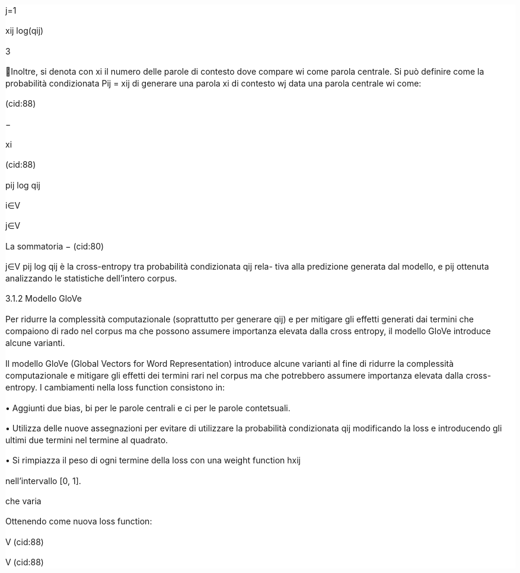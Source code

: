 j=1

xij log(qij)

3

Inoltre, si denota con xi il numero delle parole di contesto dove compare wi come parola
centrale. Si può definire come la probabilità condizionata Pij = xij
di generare una parola
xi
di contesto wj data una parola centrale wi come:

(cid:88)

−

xi

(cid:88)

pij log qij

i∈V

j∈V

La sommatoria − (cid:80)

j∈V pij log qij è la cross-entropy tra probabilità condizionata qij rela-
tiva alla predizione generata dal modello, e pij ottenuta analizzando le statistiche dell’intero
corpus.

3.1.2 Modello GloVe

Per ridurre la complessità computazionale (soprattutto per generare qij) e per mitigare gli
effetti generati dai termini che compaiono di rado nel corpus ma che possono assumere
importanza elevata dalla cross entropy, il modello GloVe introduce alcune varianti.

Il modello GloVe (Global Vectors for Word Representation) introduce alcune varianti al
fine di ridurre la complessità computazionale e mitigare gli effetti dei termini rari nel corpus
ma che potrebbero assumere importanza elevata dalla cross-entropy. I cambiamenti nella
loss function consistono in:

• Aggiunti due bias, bi per le parole centrali e ci per le parole contetsuali.

• Utilizza delle nuove assegnazioni per evitare di utilizzare la probabilità condizionata
qij modificando la loss e introducendo gli ultimi due termini nel termine al quadrato.

• Si rimpiazza il peso di ogni termine della loss con una weight function hxij

nell’intervallo [0, 1].

che varia

Ottenendo come nuova loss function:

V
(cid:88)

V
(cid:88)
